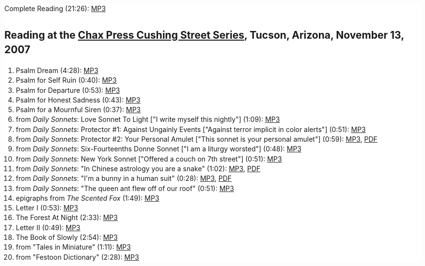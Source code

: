 Complete Reading (21:26): [MP3](http://media.sas.upenn.edu/pennsound/authors/Browne-Laynie/Browne-Laynie_St-Andrews-Church-Tuscon-AZ_12-06-08.mp3)

Reading at the [Chax Press Cushing Street Series](http://www.writing.upenn.edu/pennsound/x/Pog-Sound.html), Tucson, Arizona, November 13, 2007
----------------------------------------------------------------------------------------------------------------------------------------------

1.  Psalm Dream (4:28): [MP3](http://media.sas.upenn.edu/pennsound/authors/Browne-Laynie/11-13-07/Brown-Laynie_01_Psalm-Dream_Chax-Press-Cushing-St-Series_Tuscon-AZ_11-13-07.mp3)
2.  Psalm for Self Ruin (0:40): [MP3](http://media.sas.upenn.edu/pennsound/authors/Browne-Laynie/11-13-07/Brown-Laynie_02_Psalm-for-Self-Ruin_Chax-Press-Cushing-St-Series_Tuscon-AZ_11-13-07.mp3)
3.  Psalm for Departure (0:53): [MP3](http://media.sas.upenn.edu/pennsound/authors/Browne-Laynie/11-13-07/Brown-Laynie_03_Psalm-for-Departure_Chax-Press-Cushing-St-Series_Tuscon-AZ_11-13-07.mp3)
4.  Psalm for Honest Sadness (0:43): [MP3](http://media.sas.upenn.edu/pennsound/authors/Browne-Laynie/11-13-07/Brown-Laynie_04_Psalm-for-Honest-Sadness_Chax-Press-Cushing-St-Series_Tuscon-AZ_11-13-07.mp3)
5.  Psalm for a Mournful Siren (0:37): [MP3](http://media.sas.upenn.edu/pennsound/authors/Browne-Laynie/11-13-07/Brown-Laynie_05_Psalm-for-a-Mournful-Siren_Chax-Press-Cushing-St-Series_Tuscon-AZ_11-13-07.mp3)
6.  from *Daily Sonnets*: Love Sonnet To Light \["I write myself this nightly"\] (1:09): [MP3](http://media.sas.upenn.edu/pennsound/authors/Browne-Laynie/11-13-07/Brown-Laynie_06_Love-Sonnet-To-Light_Chax-Press-Cushing-St-Series_Tuscon-AZ_11-13-07.mp3)
7.  from *Daily Sonnets*: Protector \#1: Against Ungainly Events \["Against terror implicit in color alerts"\] (0:51): [MP3](http://media.sas.upenn.edu/pennsound/authors/Browne-Laynie/11-13-07/Brown-Laynie_07_Protector-1_Chax-Press-Cushing-St-Series_Tuscon-AZ_11-13-07.mp3)
8.  from *Daily Sonnets*: Protector \#2: Your Personal Amulet \["This sonnet is your personal amulet"\] (0:59): [MP3](http://media.sas.upenn.edu/pennsound/authors/Browne-Laynie/11-13-07/Brown-Laynie_08_Protector-2_Chax-Press-Cushing-St-Series_Tuscon-AZ_11-13-07.mp3), [PDF](http://media.sas.upenn.edu/pennsound/authors/Browne-Laynie/Browne-Laynie_Daily-Sonnets.pdf)
9.  from *Daily Sonnets*: Six-Fourteenths Donne Sonnet \["I am a liturgy worsted"\] (0:48): [MP3](http://media.sas.upenn.edu/pennsound/authors/Browne-Laynie/11-13-07/Brown-Laynie_09_Six-Fourteenths-Donne-Sonnet_Chax-Press-Cushing-St-Series_Tuscon-AZ_11-13-07.mp3)
10. from *Daily Sonnets*: New York Sonnet \["Offered a couch on 7th street"\] (0:51): [MP3](http://media.sas.upenn.edu/pennsound/authors/Browne-Laynie/11-13-07/Brown-Laynie_10_New-York-Sonnet_Chax-Press-Cushing-St-Series_Tuscon-AZ_11-13-07.mp3)
11. from *Daily Sonnets*: "In Chinese astrology you are a snake" (1:02): [MP3](http://media.sas.upenn.edu/pennsound/authors/Browne-Laynie/11-13-07/Brown-Laynie_11_In-Chinese-astrology-you-are-a-snake_Chax-Press-Cushing-St-Series_Tuscon-AZ_11-13-07.mp3), [PDF](http://media.sas.upenn.edu/pennsound/authors/Browne-Laynie/Browne-Laynie_Daily-Sonnets.pdf)
12. from *Daily Sonnets*: "I'm a bunny in a human suit" (0:28): [MP3](http://media.sas.upenn.edu/pennsound/authors/Browne-Laynie/11-13-07/Brown-Laynie_12_Im-a-bunny-in-a-human-suit_Chax-Press-Cushing-St-Series_Tuscon-AZ_11-13-07.mp3), [PDF](http://media.sas.upenn.edu/pennsound/authors/Browne-Laynie/Browne-Laynie_Daily-Sonnets.pdf)
13. from *Daily Sonnets*: "The queen ant flew off of our roof" (0:51): [MP3](http://media.sas.upenn.edu/pennsound/authors/Browne-Laynie/11-13-07/Brown-Laynie_12_The-queen-ant-flew-off-of-our-roof_Chax-Press-Cushing-St-Series_Tuscon-AZ_11-13-07.mp3)
14. epigraphs from *The Scented Fox* (1:49): [MP3](http://media.sas.upenn.edu/pennsound/authors/Browne-Laynie/11-13-07/Brown-Laynie_13_epigraphs-from-The-Scented-Fox_Chax-Press-Cushing-St-Series_Tuscon-AZ_11-13-07.mp3)
15. Letter I (0:53): [MP3](http://media.sas.upenn.edu/pennsound/authors/Browne-Laynie/11-13-07/Brown-Laynie_14_Letter-I_Chax-Press-Cushing-St-Series_Tuscon-AZ_11-13-07.mp3)
16. The Forest At Night (2:33): [MP3](http://media.sas.upenn.edu/pennsound/authors/Browne-Laynie/11-13-07/Brown-Laynie_15_The-Forest-At-Night_Chax-Press-Cushing-St-Series_Tuscon-AZ_11-13-07.mp3)
17. Letter II (0:49): [MP3](http://media.sas.upenn.edu/pennsound/authors/Browne-Laynie/11-13-07/Brown-Laynie_16_Letter-II_Chax-Press-Cushing-St-Series_Tuscon-AZ_11-13-07.mp3)
18. The Book of Slowly (2:54): [MP3](http://media.sas.upenn.edu/pennsound/authors/Browne-Laynie/11-13-07/Brown-Laynie_17_The-Book-of-Slowly_Chax-Press-Cushing-St-Series_Tuscon-AZ_11-13-07.mp3)
19. from "Tales in Miniature" (1:11): [MP3](http://media.sas.upenn.edu/pennsound/authors/Browne-Laynie/11-13-07/Brown-Laynie_18_from-Tales-in-Miniature_Chax-Press-Cushing-St-Series_Tuscon-AZ_11-13-07.mp3)
20. from "Festoon Dictionary" (2:28): [MP3](http://media.sas.upenn.edu/pennsound/authors/Browne-Laynie/11-13-07/Brown-Laynie_19_from-Festoon-Dictionary_Chax-Press-Cushing-St-Series_Tuscon-AZ_11-13-07.mp3)